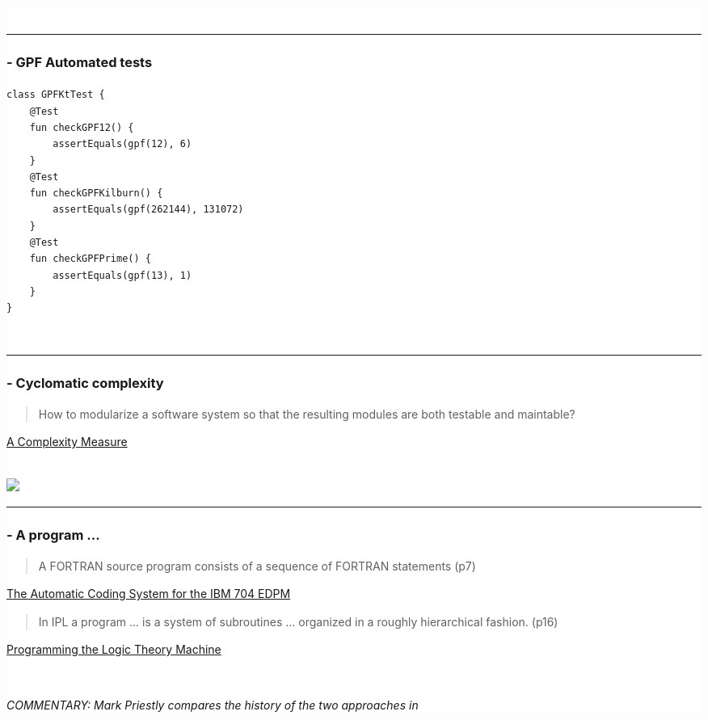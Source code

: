 
<br/>

* * *

### - GPF Automated tests

```
class GPFKtTest {
	@Test
	fun checkGPF12() {
		assertEquals(gpf(12), 6)
	}
	@Test
	fun checkGPFKilburn() {
		assertEquals(gpf(262144), 131072)
	}
	@Test
	fun checkGPFPrime() {
		assertEquals(gpf(13), 1)
	}
}
```

<br/>

* * *

### - Cyclomatic complexity

>How to modularize a software system so that the resulting modules are both testable and maintable?

[A Complexity Measure](http://www.literateprogramming.com/mccabe.pdf)

<br/>

<img src="https://github.com/ericssmith/presentations/blob/master/vtcc9/cyclomatic_example.png" width="350">

* * *


### - A program ...

>A FORTRAN source program consists of a sequence of FORTRAN statements (p7)

[The Automatic Coding System for the IBM 704 EDPM](https://www.fortran.com/FortranForTheIBM704.pdf)



>In IPL a program ... is a system of subroutines ... organized in a roughly hierarchical fashion. (p16)

[Programming the Logic Theory Machine](http://bitsavers.informatik.uni-stuttgart.de/pdf/rand/ipl/P-954_Programming_The_Logic_Theory_Machine_Jan57.pdf)


<br/>

*COMMENTARY: Mark Priestly compares the history of the two approaches in*
